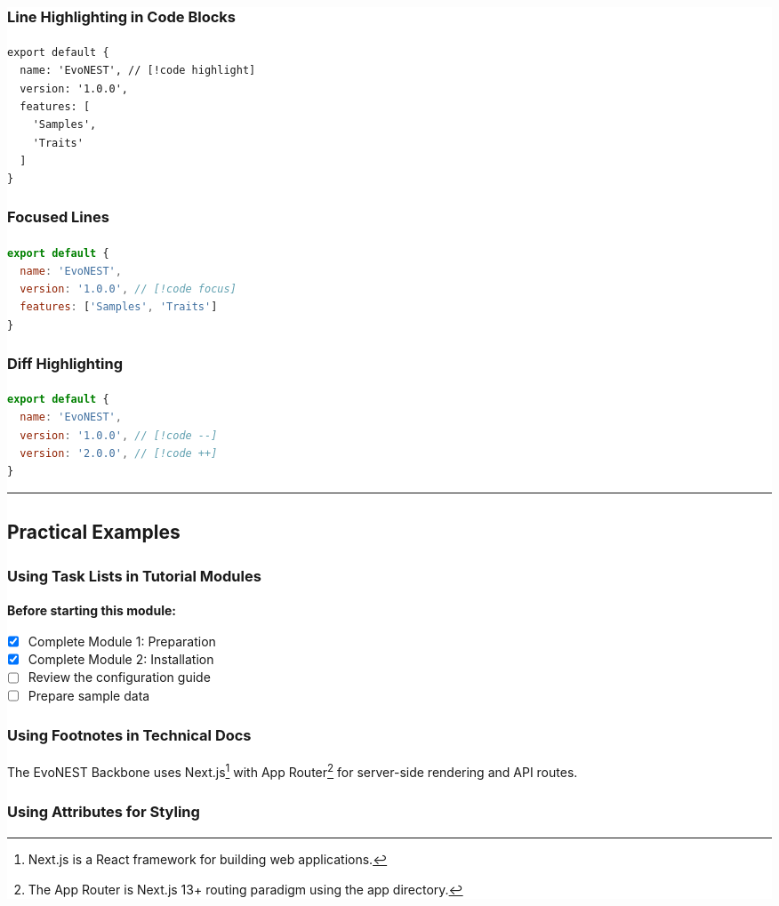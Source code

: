 ### Line Highlighting in Code Blocks

```js{2,4-6}
export default {
  name: 'EvoNEST', // [!code highlight]
  version: '1.0.0',
  features: [
    'Samples',
    'Traits'
  ]
}
```

### Focused Lines

```js
export default {
  name: 'EvoNEST',
  version: '1.0.0', // [!code focus]
  features: ['Samples', 'Traits']
}
```

### Diff Highlighting

```js
export default {
  name: 'EvoNEST',
  version: '1.0.0', // [!code --]
  version: '2.0.0', // [!code ++]
}
```

---

## Practical Examples

### Using Task Lists in Tutorial Modules

**Before starting this module:**
- [x] Complete Module 1: Preparation
- [x] Complete Module 2: Installation
- [ ] Review the configuration guide
- [ ] Prepare sample data

### Using Footnotes in Technical Docs

The EvoNEST Backbone uses Next.js[^nextjs] with App Router[^approuter] for server-side rendering and API routes.

[^nextjs]: Next.js is a React framework for building web applications.
[^approuter]: The App Router is Next.js 13+ routing paradigm using the app directory.

### Using Attributes for Styling


[^1]: This is the first footnote.
[^note2]: This is the second footnote with a custom identifier.
[^docker]: Docker is a containerization platform that packages applications with their dependencies.
[^auth]: Authentication providers handle user login and identity verification.